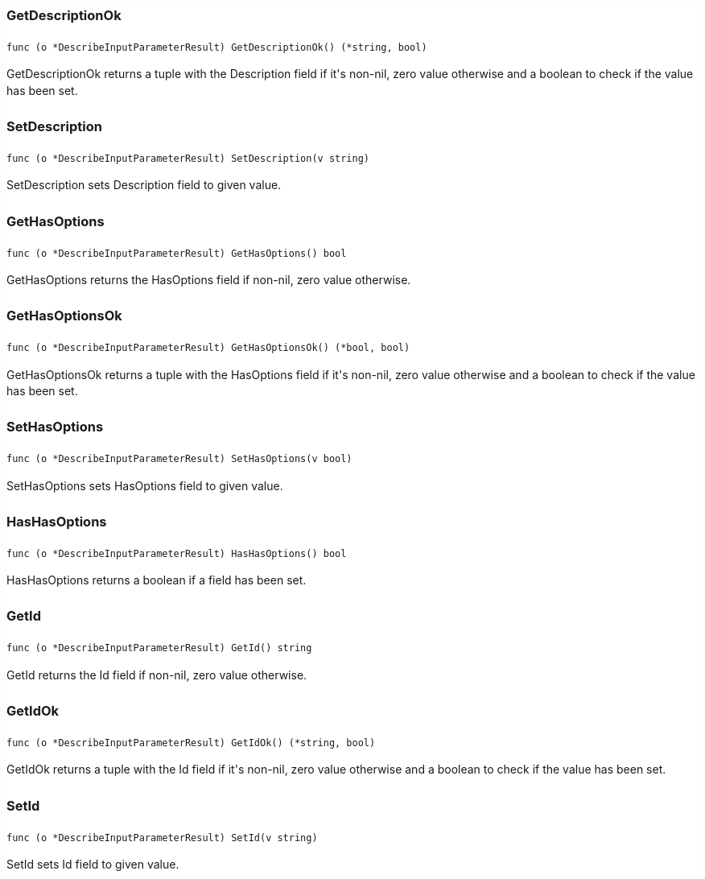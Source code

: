 ### GetDescriptionOk

`func (o *DescribeInputParameterResult) GetDescriptionOk() (*string, bool)`

GetDescriptionOk returns a tuple with the Description field if it's non-nil, zero value otherwise
and a boolean to check if the value has been set.

### SetDescription

`func (o *DescribeInputParameterResult) SetDescription(v string)`

SetDescription sets Description field to given value.


### GetHasOptions

`func (o *DescribeInputParameterResult) GetHasOptions() bool`

GetHasOptions returns the HasOptions field if non-nil, zero value otherwise.

### GetHasOptionsOk

`func (o *DescribeInputParameterResult) GetHasOptionsOk() (*bool, bool)`

GetHasOptionsOk returns a tuple with the HasOptions field if it's non-nil, zero value otherwise
and a boolean to check if the value has been set.

### SetHasOptions

`func (o *DescribeInputParameterResult) SetHasOptions(v bool)`

SetHasOptions sets HasOptions field to given value.

### HasHasOptions

`func (o *DescribeInputParameterResult) HasHasOptions() bool`

HasHasOptions returns a boolean if a field has been set.

### GetId

`func (o *DescribeInputParameterResult) GetId() string`

GetId returns the Id field if non-nil, zero value otherwise.

### GetIdOk

`func (o *DescribeInputParameterResult) GetIdOk() (*string, bool)`

GetIdOk returns a tuple with the Id field if it's non-nil, zero value otherwise
and a boolean to check if the value has been set.

### SetId

`func (o *DescribeInputParameterResult) SetId(v string)`

SetId sets Id field to given value.
